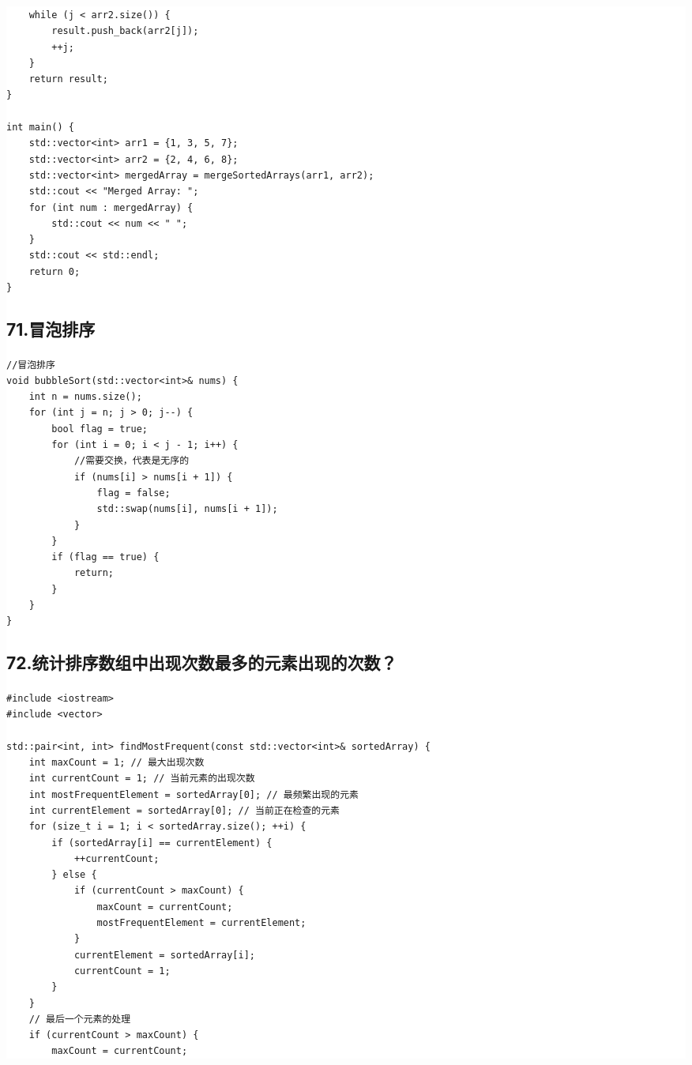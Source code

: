         while (j < arr2.size()) {
            result.push_back(arr2[j]);
            ++j;
        }
        return result;
    }
    
    int main() {
        std::vector<int> arr1 = {1, 3, 5, 7};
        std::vector<int> arr2 = {2, 4, 6, 8};
        std::vector<int> mergedArray = mergeSortedArrays(arr1, arr2);
        std::cout << "Merged Array: ";
        for (int num : mergedArray) {
            std::cout << num << " ";
        }
        std::cout << std::endl;
        return 0;
    }

## 71.冒泡排序

    //冒泡排序
    void bubbleSort(std::vector<int>& nums) {
        int n = nums.size();
        for (int j = n; j > 0; j--) {
            bool flag = true;
            for (int i = 0; i < j - 1; i++) {
                //需要交换，代表是无序的
                if (nums[i] > nums[i + 1]) {
                    flag = false;
                    std::swap(nums[i], nums[i + 1]);
                }
            }
            if (flag == true) {
                return;
            }
        }
    }

## 72.统计排序数组中出现次数最多的元素出现的次数？

    #include <iostream>
    #include <vector>
    
    std::pair<int, int> findMostFrequent(const std::vector<int>& sortedArray) {
        int maxCount = 1; // 最大出现次数
        int currentCount = 1; // 当前元素的出现次数
        int mostFrequentElement = sortedArray[0]; // 最频繁出现的元素
        int currentElement = sortedArray[0]; // 当前正在检查的元素
        for (size_t i = 1; i < sortedArray.size(); ++i) {
            if (sortedArray[i] == currentElement) {
                ++currentCount;
            } else {
                if (currentCount > maxCount) {
                    maxCount = currentCount;
                    mostFrequentElement = currentElement;
                }
                currentElement = sortedArray[i];
                currentCount = 1;
            }
        }
        // 最后一个元素的处理
        if (currentCount > maxCount) {
            maxCount = currentCount;